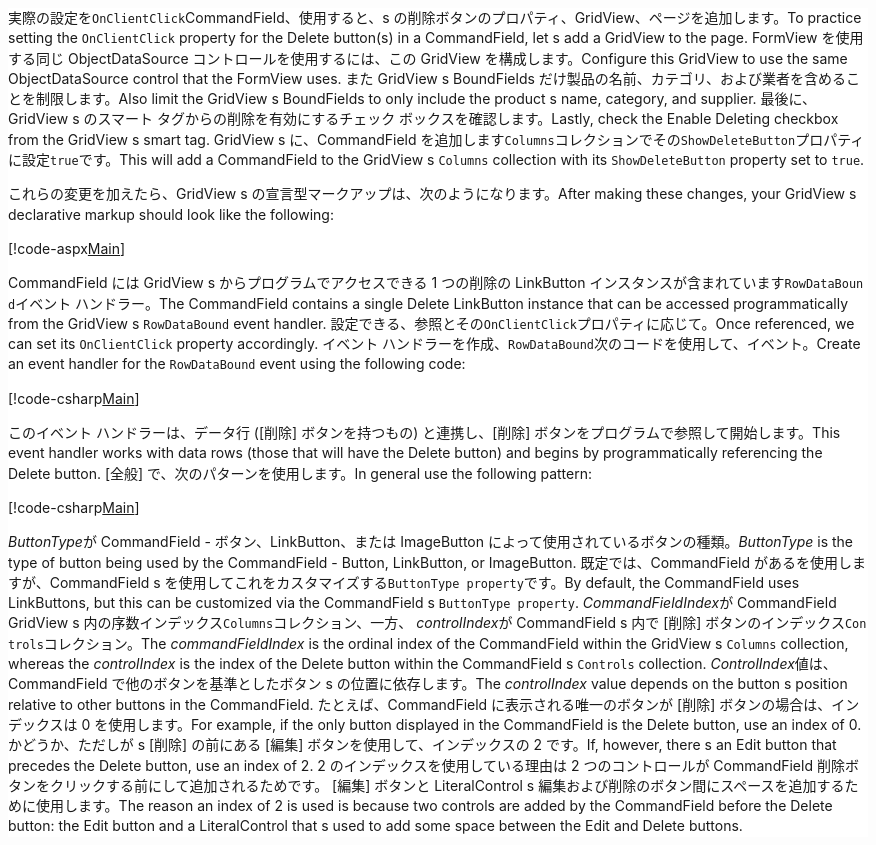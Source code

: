 
<span data-ttu-id="82c7f-166">実際の設定を`OnClientClick`CommandField、使用すると、s の削除ボタンのプロパティ、GridView、ページを追加します。</span><span class="sxs-lookup"><span data-stu-id="82c7f-166">To practice setting the `OnClientClick` property for the Delete button(s) in a CommandField, let s add a GridView to the page.</span></span> <span data-ttu-id="82c7f-167">FormView を使用する同じ ObjectDataSource コントロールを使用するには、この GridView を構成します。</span><span class="sxs-lookup"><span data-stu-id="82c7f-167">Configure this GridView to use the same ObjectDataSource control that the FormView uses.</span></span> <span data-ttu-id="82c7f-168">また GridView s BoundFields だけ製品の名前、カテゴリ、および業者を含めることを制限します。</span><span class="sxs-lookup"><span data-stu-id="82c7f-168">Also limit the GridView s BoundFields to only include the product s name, category, and supplier.</span></span> <span data-ttu-id="82c7f-169">最後に、GridView s のスマート タグからの削除を有効にするチェック ボックスを確認します。</span><span class="sxs-lookup"><span data-stu-id="82c7f-169">Lastly, check the Enable Deleting checkbox from the GridView s smart tag.</span></span> <span data-ttu-id="82c7f-170">GridView s に、CommandField を追加します`Columns`コレクションでその`ShowDeleteButton`プロパティに設定`true`です。</span><span class="sxs-lookup"><span data-stu-id="82c7f-170">This will add a CommandField to the GridView s `Columns` collection with its `ShowDeleteButton` property set to `true`.</span></span>

<span data-ttu-id="82c7f-171">これらの変更を加えたら、GridView s の宣言型マークアップは、次のようになります。</span><span class="sxs-lookup"><span data-stu-id="82c7f-171">After making these changes, your GridView s declarative markup should look like the following:</span></span>


[!code-aspx[Main](adding-client-side-confirmation-when-deleting-cs/samples/sample4.aspx)]

<span data-ttu-id="82c7f-172">CommandField には GridView s からプログラムでアクセスできる 1 つの削除の LinkButton インスタンスが含まれています`RowDataBound`イベント ハンドラー。</span><span class="sxs-lookup"><span data-stu-id="82c7f-172">The CommandField contains a single Delete LinkButton instance that can be accessed programmatically from the GridView s `RowDataBound` event handler.</span></span> <span data-ttu-id="82c7f-173">設定できる、参照とその`OnClientClick`プロパティに応じて。</span><span class="sxs-lookup"><span data-stu-id="82c7f-173">Once referenced, we can set its `OnClientClick` property accordingly.</span></span> <span data-ttu-id="82c7f-174">イベント ハンドラーを作成、`RowDataBound`次のコードを使用して、イベント。</span><span class="sxs-lookup"><span data-stu-id="82c7f-174">Create an event handler for the `RowDataBound` event using the following code:</span></span>


[!code-csharp[Main](adding-client-side-confirmation-when-deleting-cs/samples/sample5.cs)]

<span data-ttu-id="82c7f-175">このイベント ハンドラーは、データ行 ([削除] ボタンを持つもの) と連携し、[削除] ボタンをプログラムで参照して開始します。</span><span class="sxs-lookup"><span data-stu-id="82c7f-175">This event handler works with data rows (those that will have the Delete button) and begins by programmatically referencing the Delete button.</span></span> <span data-ttu-id="82c7f-176">[全般] で、次のパターンを使用します。</span><span class="sxs-lookup"><span data-stu-id="82c7f-176">In general use the following pattern:</span></span>


[!code-csharp[Main](adding-client-side-confirmation-when-deleting-cs/samples/sample6.cs)]

<span data-ttu-id="82c7f-177">*ButtonType*が CommandField - ボタン、LinkButton、または ImageButton によって使用されているボタンの種類。</span><span class="sxs-lookup"><span data-stu-id="82c7f-177">*ButtonType* is the type of button being used by the CommandField - Button, LinkButton, or ImageButton.</span></span> <span data-ttu-id="82c7f-178">既定では、CommandField があるを使用しますが、CommandField s を使用してこれをカスタマイズする`ButtonType property`です。</span><span class="sxs-lookup"><span data-stu-id="82c7f-178">By default, the CommandField uses LinkButtons, but this can be customized via the CommandField s `ButtonType property`.</span></span> <span data-ttu-id="82c7f-179">*CommandFieldIndex*が CommandField GridView s 内の序数インデックス`Columns`コレクション、一方、 *controlIndex*が CommandField s 内で [削除] ボタンのインデックス`Controls`コレクション。</span><span class="sxs-lookup"><span data-stu-id="82c7f-179">The *commandFieldIndex* is the ordinal index of the CommandField within the GridView s `Columns` collection, whereas the *controlIndex* is the index of the Delete button within the CommandField s `Controls` collection.</span></span> <span data-ttu-id="82c7f-180">*ControlIndex*値は、CommandField で他のボタンを基準としたボタン s の位置に依存します。</span><span class="sxs-lookup"><span data-stu-id="82c7f-180">The *controlIndex* value depends on the button s position relative to other buttons in the CommandField.</span></span> <span data-ttu-id="82c7f-181">たとえば、CommandField に表示される唯一のボタンが [削除] ボタンの場合は、インデックスは 0 を使用します。</span><span class="sxs-lookup"><span data-stu-id="82c7f-181">For example, if the only button displayed in the CommandField is the Delete button, use an index of 0.</span></span> <span data-ttu-id="82c7f-182">かどうか、ただしが s [削除] の前にある [編集] ボタンを使用して、インデックスの 2 です。</span><span class="sxs-lookup"><span data-stu-id="82c7f-182">If, however, there s an Edit button that precedes the Delete button, use an index of 2.</span></span> <span data-ttu-id="82c7f-183">2 のインデックスを使用している理由は 2 つのコントロールが CommandField 削除ボタンをクリックする前にして追加されるためです。 [編集] ボタンと LiteralControl s 編集および削除のボタン間にスペースを追加するために使用します。</span><span class="sxs-lookup"><span data-stu-id="82c7f-183">The reason an index of 2 is used is because two controls are added by the CommandField before the Delete button: the Edit button and a LiteralControl that s used to add some space between the Edit and Delete buttons.</span></span>
